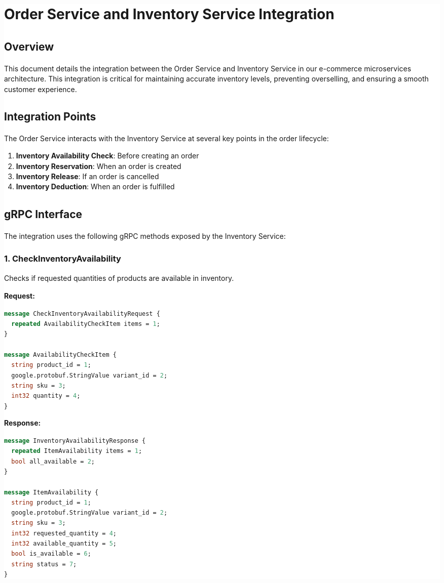 # Order Service and Inventory Service Integration

## Overview

This document details the integration between the Order Service and Inventory Service in our e-commerce microservices architecture. This integration is critical for maintaining accurate inventory levels, preventing overselling, and ensuring a smooth customer experience.

## Integration Points

The Order Service interacts with the Inventory Service at several key points in the order lifecycle:

1. **Inventory Availability Check**: Before creating an order
2. **Inventory Reservation**: When an order is created
3. **Inventory Release**: If an order is cancelled
4. **Inventory Deduction**: When an order is fulfilled

## gRPC Interface

The integration uses the following gRPC methods exposed by the Inventory Service:

### 1. CheckInventoryAvailability

Checks if requested quantities of products are available in inventory.

**Request:**
```protobuf
message CheckInventoryAvailabilityRequest {
  repeated AvailabilityCheckItem items = 1;
}

message AvailabilityCheckItem {
  string product_id = 1;
  google.protobuf.StringValue variant_id = 2;
  string sku = 3;
  int32 quantity = 4;
}
```

**Response:**
```protobuf
message InventoryAvailabilityResponse {
  repeated ItemAvailability items = 1;
  bool all_available = 2;
}

message ItemAvailability {
  string product_id = 1;
  google.protobuf.StringValue variant_id = 2;
  string sku = 3;
  int32 requested_quantity = 4;
  int32 available_quantity = 5;
  bool is_available = 6;
  string status = 7;
}
```
